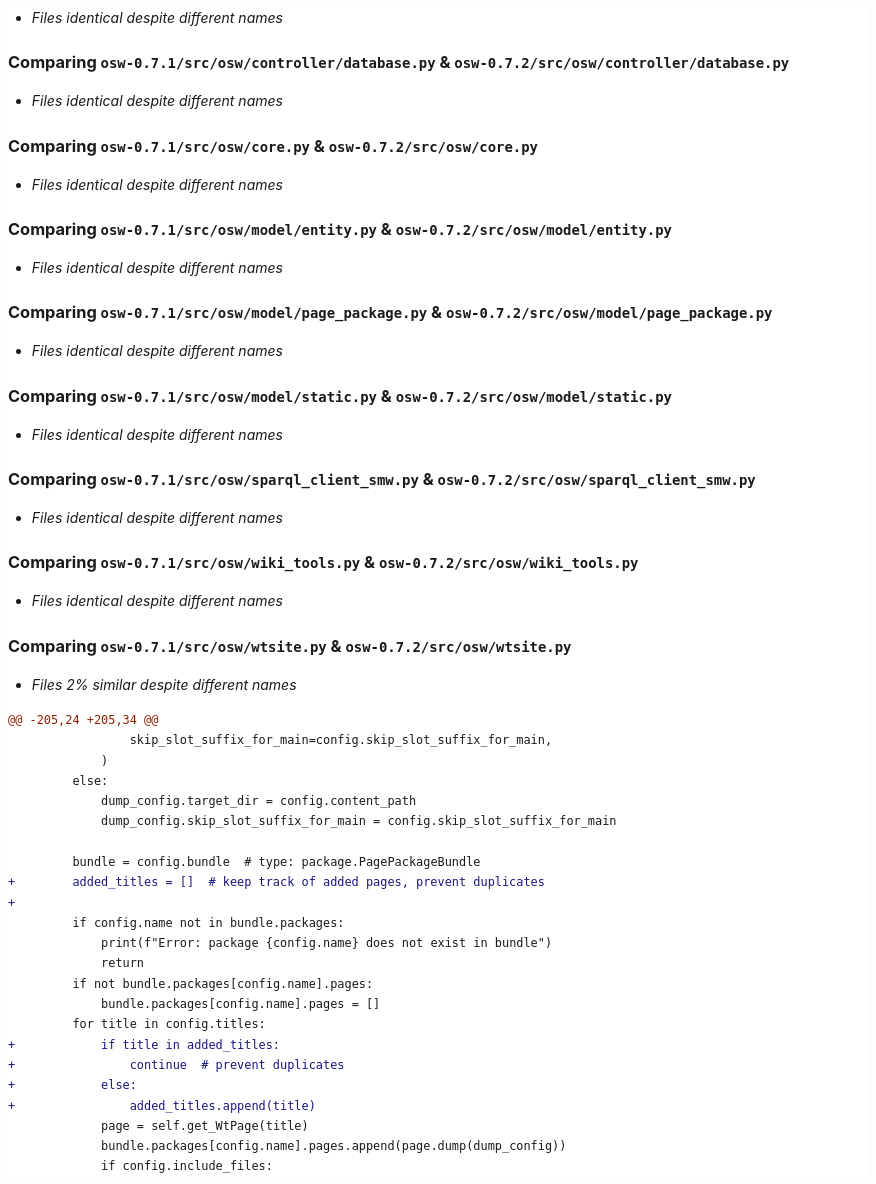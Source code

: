  * *Files identical despite different names*

### Comparing `osw-0.7.1/src/osw/controller/database.py` & `osw-0.7.2/src/osw/controller/database.py`

 * *Files identical despite different names*

### Comparing `osw-0.7.1/src/osw/core.py` & `osw-0.7.2/src/osw/core.py`

 * *Files identical despite different names*

### Comparing `osw-0.7.1/src/osw/model/entity.py` & `osw-0.7.2/src/osw/model/entity.py`

 * *Files identical despite different names*

### Comparing `osw-0.7.1/src/osw/model/page_package.py` & `osw-0.7.2/src/osw/model/page_package.py`

 * *Files identical despite different names*

### Comparing `osw-0.7.1/src/osw/model/static.py` & `osw-0.7.2/src/osw/model/static.py`

 * *Files identical despite different names*

### Comparing `osw-0.7.1/src/osw/sparql_client_smw.py` & `osw-0.7.2/src/osw/sparql_client_smw.py`

 * *Files identical despite different names*

### Comparing `osw-0.7.1/src/osw/wiki_tools.py` & `osw-0.7.2/src/osw/wiki_tools.py`

 * *Files identical despite different names*

### Comparing `osw-0.7.1/src/osw/wtsite.py` & `osw-0.7.2/src/osw/wtsite.py`

 * *Files 2% similar despite different names*

```diff
@@ -205,24 +205,34 @@
                 skip_slot_suffix_for_main=config.skip_slot_suffix_for_main,
             )
         else:
             dump_config.target_dir = config.content_path
             dump_config.skip_slot_suffix_for_main = config.skip_slot_suffix_for_main
 
         bundle = config.bundle  # type: package.PagePackageBundle
+        added_titles = []  # keep track of added pages, prevent duplicates
+
         if config.name not in bundle.packages:
             print(f"Error: package {config.name} does not exist in bundle")
             return
         if not bundle.packages[config.name].pages:
             bundle.packages[config.name].pages = []
         for title in config.titles:
+            if title in added_titles:
+                continue  # prevent duplicates
+            else:
+                added_titles.append(title)
             page = self.get_WtPage(title)
             bundle.packages[config.name].pages.append(page.dump(dump_config))
             if config.include_files:
```